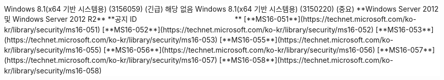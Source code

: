 </td>
<td style="border:1px solid black;">
Windows 8.1(x64 기반 시스템용)  
(3156059)  
(긴급)

</td>
<td style="border:1px solid black;">
해당 없음

</td>
<td style="border:1px solid black;">
Windows 8.1(x64 기반 시스템용)  
(3150220)  
(중요)

</td>
</tr>
<tr>
<td style="border:1px solid black;" colspan="9">
**Windows Server 2012 및 Windows Server 2012 R2**

</td>
</tr>
<tr>
<td style="border:1px solid black;">
**공지 ID                                                 **

</td>
<td style="border:1px solid black;">
[**MS16-051**](https://technet.microsoft.com/ko-kr/library/security/ms16-051)

</td>
<td style="border:1px solid black;">
[**MS16-052**](https://technet.microsoft.com/ko-kr/library/security/ms16-052)

</td>
<td style="border:1px solid black;">
[**MS16-053**](https://technet.microsoft.com/ko-kr/library/security/ms16-053)

</td>
<td style="border:1px solid black;">
[**MS16-055**](https://technet.microsoft.com/ko-kr/library/security/ms16-055)

</td>
<td style="border:1px solid black;">
[**MS16-056**](https://technet.microsoft.com/ko-kr/library/security/ms16-056)

</td>
<td style="border:1px solid black;">
[**MS16-057**](https://technet.microsoft.com/ko-kr/library/security/ms16-057)

</td>
<td style="border:1px solid black;">
[**MS16-058**](https://technet.microsoft.com/ko-kr/library/security/ms16-058)

